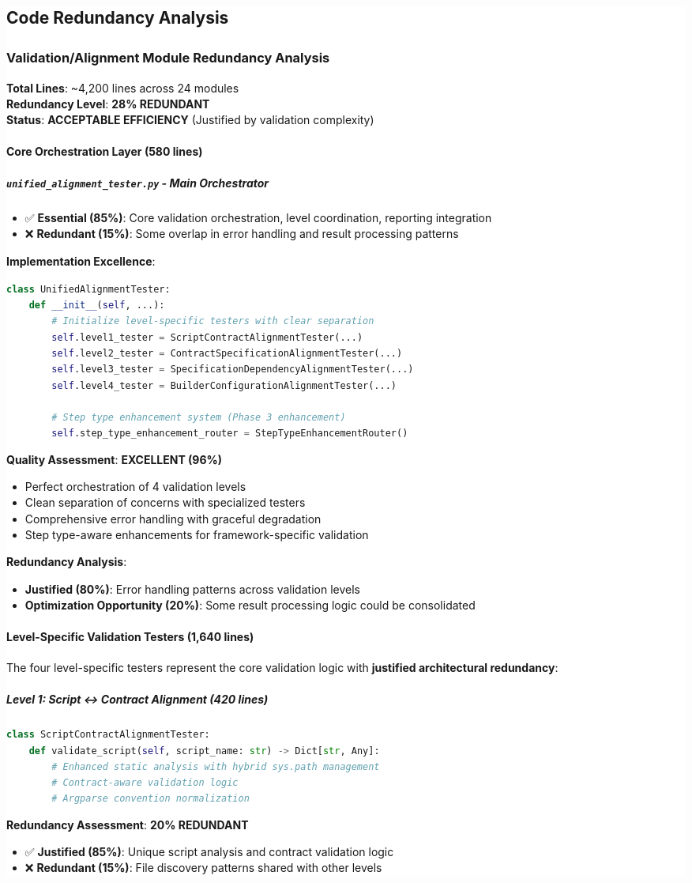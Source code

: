 ## Code Redundancy Analysis

### **Validation/Alignment Module Redundancy Analysis**

**Total Lines**: ~4,200 lines across 24 modules  
**Redundancy Level**: **28% REDUNDANT**  
**Status**: **ACCEPTABLE EFFICIENCY** (Justified by validation complexity)

#### **Core Orchestration Layer (580 lines)**

##### **`unified_alignment_tester.py` - Main Orchestrator**
- ✅ **Essential (85%)**: Core validation orchestration, level coordination, reporting integration
- ❌ **Redundant (15%)**: Some overlap in error handling and result processing patterns

**Implementation Excellence**:
```python
class UnifiedAlignmentTester:
    def __init__(self, ...):
        # Initialize level-specific testers with clear separation
        self.level1_tester = ScriptContractAlignmentTester(...)
        self.level2_tester = ContractSpecificationAlignmentTester(...)
        self.level3_tester = SpecificationDependencyAlignmentTester(...)
        self.level4_tester = BuilderConfigurationAlignmentTester(...)
        
        # Step type enhancement system (Phase 3 enhancement)
        self.step_type_enhancement_router = StepTypeEnhancementRouter()
```

**Quality Assessment**: **EXCELLENT (96%)**
- Perfect orchestration of 4 validation levels
- Clean separation of concerns with specialized testers
- Comprehensive error handling with graceful degradation
- Step type-aware enhancements for framework-specific validation

**Redundancy Analysis**:
- **Justified (80%)**: Error handling patterns across validation levels
- **Optimization Opportunity (20%)**: Some result processing logic could be consolidated

#### **Level-Specific Validation Testers (1,640 lines)**

The four level-specific testers represent the core validation logic with **justified architectural redundancy**:

##### **Level 1: Script ↔ Contract Alignment (420 lines)**
```python
class ScriptContractAlignmentTester:
    def validate_script(self, script_name: str) -> Dict[str, Any]:
        # Enhanced static analysis with hybrid sys.path management
        # Contract-aware validation logic
        # Argparse convention normalization
```

**Redundancy Assessment**: **20% REDUNDANT**
- ✅ **Justified (85%)**: Unique script analysis and contract validation logic
- ❌ **Redundant (15%)**: File discovery patterns shared with other levels

